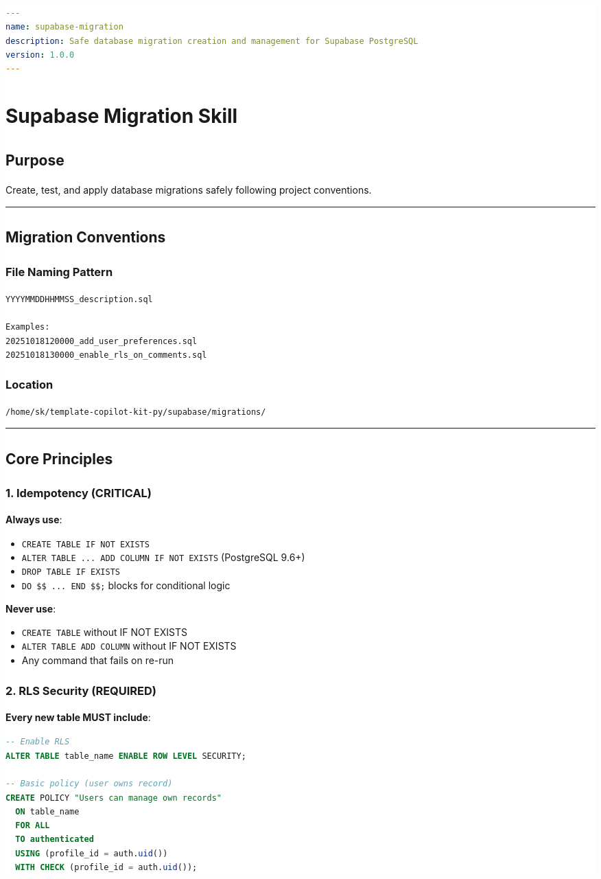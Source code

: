 ```yaml
---
name: supabase-migration
description: Safe database migration creation and management for Supabase PostgreSQL
version: 1.0.0
---
```


# Supabase Migration Skill

## Purpose
Create, test, and apply database migrations safely following project conventions.

---

## Migration Conventions

### File Naming Pattern
```
YYYYMMDDHHMMSS_description.sql

Examples:
20251018120000_add_user_preferences.sql
20251018130000_enable_rls_on_comments.sql
```

### Location
```
/home/sk/template-copilot-kit-py/supabase/migrations/
```

---

## Core Principles

### 1. Idempotency (CRITICAL)
**Always use**:
- `CREATE TABLE IF NOT EXISTS`
- `ALTER TABLE ... ADD COLUMN IF NOT EXISTS` (PostgreSQL 9.6+)
- `DROP TABLE IF EXISTS`
- `DO $$ ... END $$;` blocks for conditional logic

**Never use**:
- `CREATE TABLE` without IF NOT EXISTS
- `ALTER TABLE ADD COLUMN` without IF NOT EXISTS
- Any command that fails on re-run

### 2. RLS Security (REQUIRED)
**Every new table MUST include**:
```sql
-- Enable RLS
ALTER TABLE table_name ENABLE ROW LEVEL SECURITY;

-- Basic policy (user owns record)
CREATE POLICY "Users can manage own records"
  ON table_name
  FOR ALL
  TO authenticated
  USING (profile_id = auth.uid())
  WITH CHECK (profile_id = auth.uid());
```
